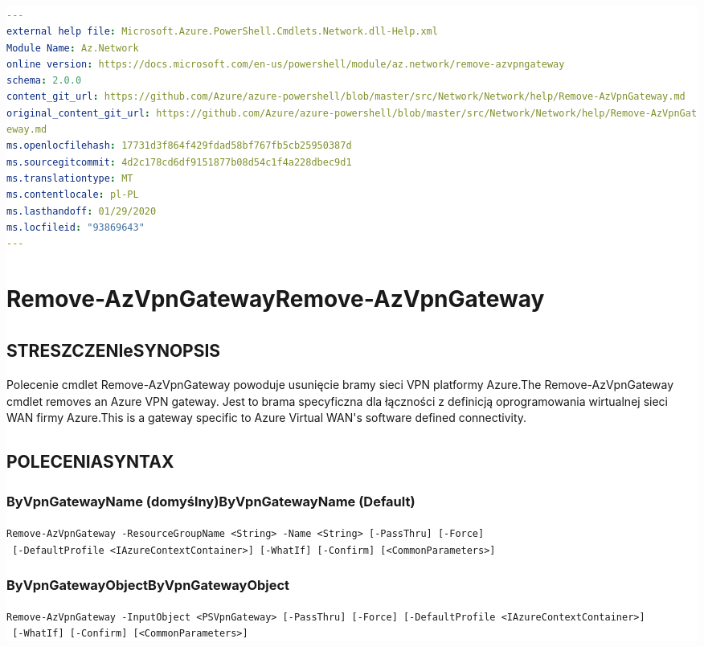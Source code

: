 ```yaml
---
external help file: Microsoft.Azure.PowerShell.Cmdlets.Network.dll-Help.xml
Module Name: Az.Network
online version: https://docs.microsoft.com/en-us/powershell/module/az.network/remove-azvpngateway
schema: 2.0.0
content_git_url: https://github.com/Azure/azure-powershell/blob/master/src/Network/Network/help/Remove-AzVpnGateway.md
original_content_git_url: https://github.com/Azure/azure-powershell/blob/master/src/Network/Network/help/Remove-AzVpnGateway.md
ms.openlocfilehash: 17731d3f864f429fdad58bf767fb5cb25950387d
ms.sourcegitcommit: 4d2c178cd6df9151877b08d54c1f4a228dbec9d1
ms.translationtype: MT
ms.contentlocale: pl-PL
ms.lasthandoff: 01/29/2020
ms.locfileid: "93869643"
---
```

# <span data-ttu-id="1828d-101">Remove-AzVpnGateway</span><span class="sxs-lookup"><span data-stu-id="1828d-101">Remove-AzVpnGateway</span></span>

## <span data-ttu-id="1828d-102">STRESZCZENIe</span><span class="sxs-lookup"><span data-stu-id="1828d-102">SYNOPSIS</span></span>
<span data-ttu-id="1828d-103">Polecenie cmdlet Remove-AzVpnGateway powoduje usunięcie bramy sieci VPN platformy Azure.</span><span class="sxs-lookup"><span data-stu-id="1828d-103">The Remove-AzVpnGateway cmdlet removes an Azure VPN gateway.</span></span> <span data-ttu-id="1828d-104">Jest to brama specyficzna dla łączności z definicją oprogramowania wirtualnej sieci WAN firmy Azure.</span><span class="sxs-lookup"><span data-stu-id="1828d-104">This is a gateway specific to Azure Virtual WAN's software defined connectivity.</span></span>

## <span data-ttu-id="1828d-105">POLECENIA</span><span class="sxs-lookup"><span data-stu-id="1828d-105">SYNTAX</span></span>

### <span data-ttu-id="1828d-106">ByVpnGatewayName (domyślny)</span><span class="sxs-lookup"><span data-stu-id="1828d-106">ByVpnGatewayName (Default)</span></span>
```
Remove-AzVpnGateway -ResourceGroupName <String> -Name <String> [-PassThru] [-Force]
 [-DefaultProfile <IAzureContextContainer>] [-WhatIf] [-Confirm] [<CommonParameters>]
```

### <span data-ttu-id="1828d-107">ByVpnGatewayObject</span><span class="sxs-lookup"><span data-stu-id="1828d-107">ByVpnGatewayObject</span></span>
```
Remove-AzVpnGateway -InputObject <PSVpnGateway> [-PassThru] [-Force] [-DefaultProfile <IAzureContextContainer>]
 [-WhatIf] [-Confirm] [<CommonParameters>]
```
